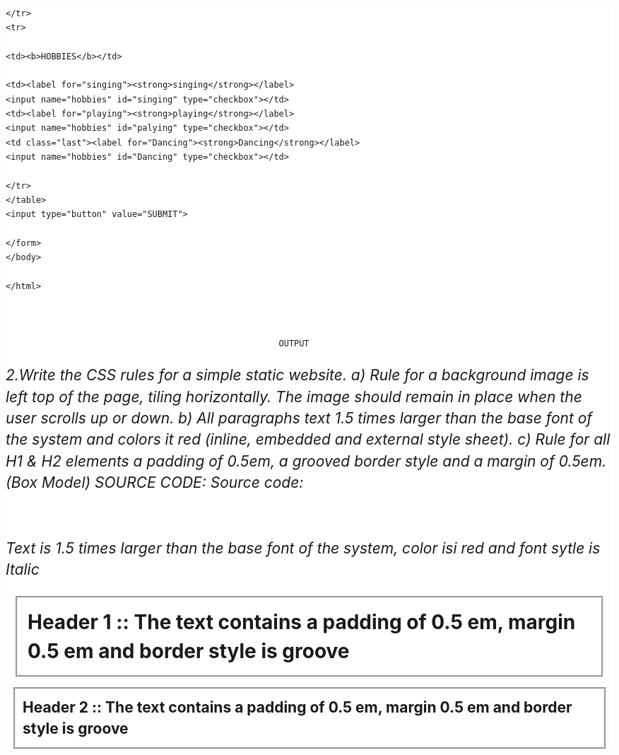 	</tr> 
	<tr> 
	
	<td><b>HOBBIES</b></td> 
	
	<td><label for="singing"><strong>singing</strong></label> 
	<input name="hobbies" id="singing" type="checkbox"></td> 
	<td><label for="playing"><strong>playing</strong></label> 
	<input name="hobbies" id="palying" type="checkbox"></td> 
	<td class="last"><label for="Dancing"><strong>Dancing</strong></label> 
	<input name="hobbies" id="Dancing" type="checkbox"></td> 
	
	</tr> 
	</table> 
	<input type="button" value="SUBMIT"> 
	
	</form> 
	</body> 
	
	</html>
   


                                                          OUTPUT
 
2.Write the CSS rules for a simple static website.
a)	Rule for a background image is left top of the page, tiling horizontally. The image should remain in place when the user scrolls up or down.
b)	All paragraphs text 1.5 times larger than the base font of the system and colors it red (inline, embedded and external style sheet).
c)	Rule for all H1 & H2 elements a padding of 0.5em, a grooved border style and a margin of 0.5em. (Box Model)
SOURCE CODE:
Source code:
<style>
body	{ background-image:url("Z:\Koala.jpg");
	background-position:"top left ";
	background-repeat:"repeat-x";
	background-attachment:" fixed";
	}
p{font-style:italic;
font-size:1.5em;
color:"red";
  }
h1,h2{ padding:0.5em;
margin:0.5em;
border-style:groove;
    }
</style>
<br />
<p>
  Text is 1.5 times larger than the base font of the system, color isi red and font sytle is Italic
</p>
<h1>
 Header 1 :: The text contains a padding of 0.5 em, margin 0.5 em and border style is groove
</h1>
<h2>
 Header 2 :: The text contains a padding of 0.5 em, margin 0.5 em and border style is groove
</h2>
 